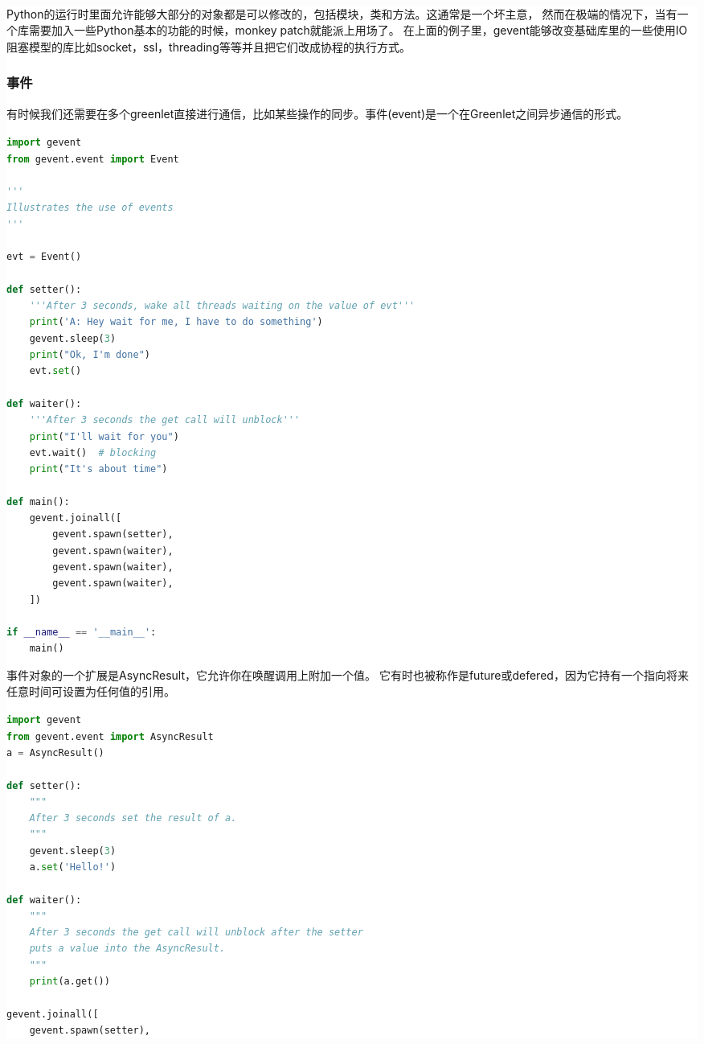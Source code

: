 Python的运行时里面允许能够大部分的对象都是可以修改的，包括模块，类和方法。这通常是一个坏主意，
然而在极端的情况下，当有一个库需要加入一些Python基本的功能的时候，monkey patch就能派上用场了。
在上面的例子里，gevent能够改变基础库里的一些使用IO阻塞模型的库比如socket，ssl，threading等等并且把它们改成协程的执行方式。

### 事件
有时候我们还需要在多个greenlet直接进行通信，比如某些操作的同步。事件(event)是一个在Greenlet之间异步通信的形式。
``` python
import gevent
from gevent.event import Event

'''
Illustrates the use of events
'''

evt = Event()

def setter():
    '''After 3 seconds, wake all threads waiting on the value of evt'''
    print('A: Hey wait for me, I have to do something')
    gevent.sleep(3)
    print("Ok, I'm done")
    evt.set()

def waiter():
    '''After 3 seconds the get call will unblock'''
    print("I'll wait for you")
    evt.wait()  # blocking
    print("It's about time")

def main():
    gevent.joinall([
        gevent.spawn(setter),
        gevent.spawn(waiter),
        gevent.spawn(waiter),
        gevent.spawn(waiter),
    ])

if __name__ == '__main__':
    main()

```
事件对象的一个扩展是AsyncResult，它允许你在唤醒调用上附加一个值。
它有时也被称作是future或defered，因为它持有一个指向将来任意时间可设置为任何值的引用。
``` python
import gevent
from gevent.event import AsyncResult
a = AsyncResult()

def setter():
    """
    After 3 seconds set the result of a.
    """
    gevent.sleep(3)
    a.set('Hello!')

def waiter():
    """
    After 3 seconds the get call will unblock after the setter
    puts a value into the AsyncResult.
    """
    print(a.get())

gevent.joinall([
    gevent.spawn(setter),
```